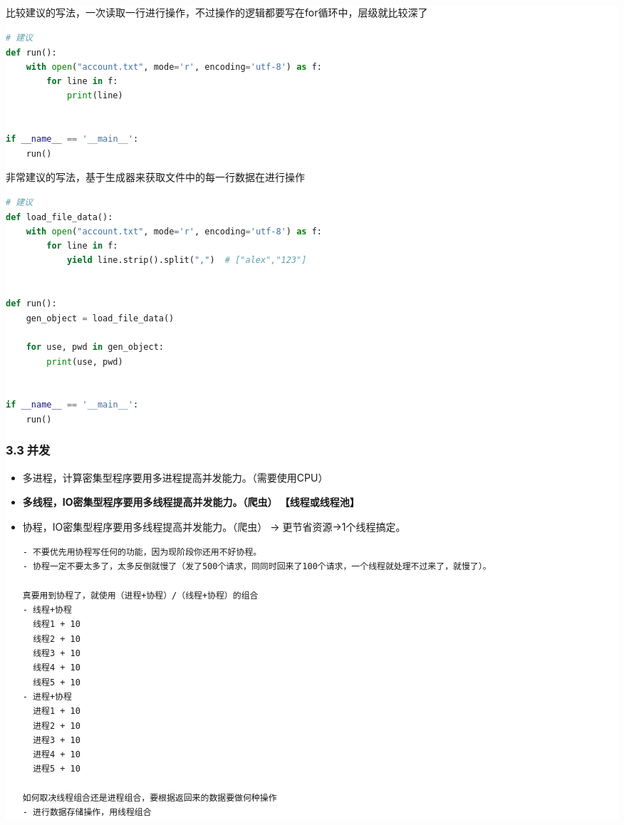 比较建议的写法，一次读取一行进行操作，不过操作的逻辑都要写在for循环中，层级就比较深了

```python
# 建议
def run():
    with open("account.txt", mode='r', encoding='utf-8') as f:
        for line in f:
            print(line)


if __name__ == '__main__':
    run()

```

非常建议的写法，基于生成器来获取文件中的每一行数据在进行操作

```python
# 建议
def load_file_data():
    with open("account.txt", mode='r', encoding='utf-8') as f:
        for line in f:
            yield line.strip().split(",")  # ["alex","123"]


def run():
    gen_object = load_file_data()
    
    for use, pwd in gen_object:
        print(use, pwd)


if __name__ == '__main__':
    run()

```





### 3.3 并发 

- 多进程，计算密集型程序要用多进程提高并发能力。（需要使用CPU）

- **多线程，IO密集型程序要用多线程提高并发能力。（爬虫） 【线程或线程池】**

- 协程，IO密集型程序要用多线程提高并发能力。（爬虫）  -> 更节省资源->1个线程搞定。

  ```
  - 不要优先用协程写任何的功能，因为现阶段你还用不好协程。
  - 协程一定不要太多了，太多反倒就慢了（发了500个请求，同同时回来了100个请求，一个线程就处理不过来了，就慢了）。
  
  真要用到协程了，就使用（进程+协程）/（线程+协程）的组合
  - 线程+协程
  	线程1 + 10
  	线程2 + 10
  	线程3 + 10
  	线程4 + 10
  	线程5 + 10
  - 进程+协程
  	进程1 + 10
  	进程2 + 10
  	进程3 + 10
  	进程4 + 10
  	进程5 + 10
  	
  如何取决线程组合还是进程组合，要根据返回来的数据要做何种操作
  - 进行数据存储操作，用线程组合
  ```